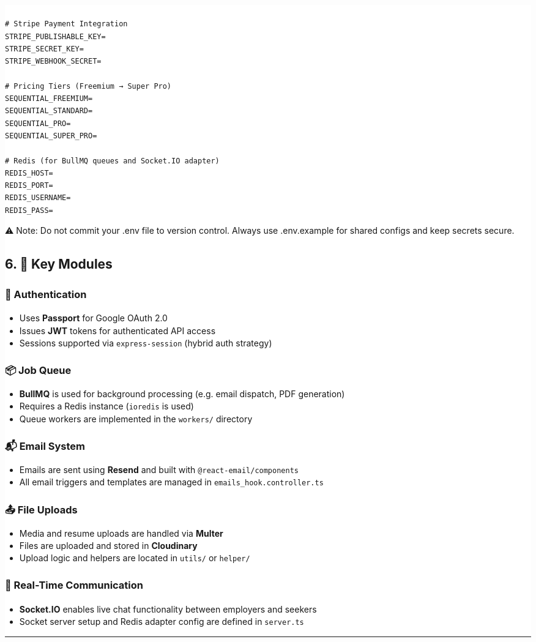```env

# Stripe Payment Integration
STRIPE_PUBLISHABLE_KEY=
STRIPE_SECRET_KEY=
STRIPE_WEBHOOK_SECRET=

# Pricing Tiers (Freemium → Super Pro)
SEQUENTIAL_FREEMIUM=
SEQUENTIAL_STANDARD=
SEQUENTIAL_PRO=
SEQUENTIAL_SUPER_PRO=

# Redis (for BullMQ queues and Socket.IO adapter)
REDIS_HOST=
REDIS_PORT=
REDIS_USERNAME=
REDIS_PASS=

```

⚠️ Note: Do not commit your .env file to version control. Always use .env.example for shared configs and keep secrets secure.

## 6. 🔧 Key Modules

### 🧾 Authentication

- Uses **Passport** for Google OAuth 2.0
- Issues **JWT** tokens for authenticated API access
- Sessions supported via `express-session` (hybrid auth strategy)

### 📦 Job Queue

- **BullMQ** is used for background processing (e.g. email dispatch, PDF generation)
- Requires a Redis instance (`ioredis` is used)
- Queue workers are implemented in the `workers/` directory

### 📬 Email System

- Emails are sent using **Resend** and built with `@react-email/components`
- All email triggers and templates are managed in `emails_hook.controller.ts`

### 📤 File Uploads

- Media and resume uploads are handled via **Multer**
- Files are uploaded and stored in **Cloudinary**
- Upload logic and helpers are located in `utils/` or `helper/`

### 📡 Real-Time Communication

- **Socket.IO** enables live chat functionality between employers and seekers
- Socket server setup and Redis adapter config are defined in `server.ts`

---